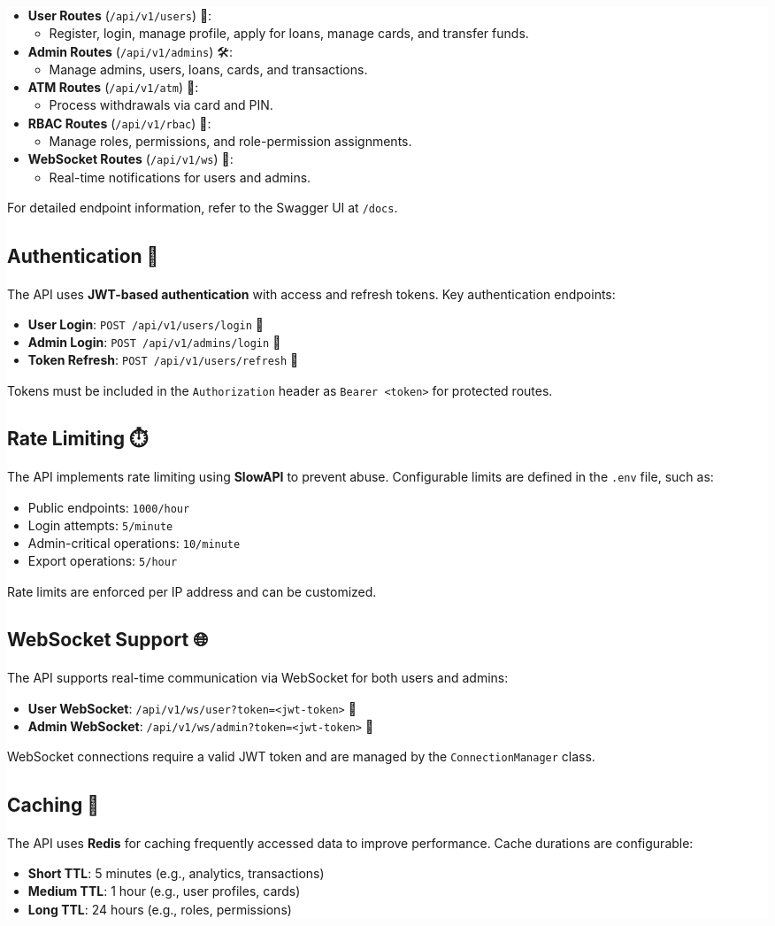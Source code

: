 - **User Routes** (`/api/v1/users`) 👥:
  - Register, login, manage profile, apply for loans, manage cards, and transfer funds.
- **Admin Routes** (`/api/v1/admins`) 🛠️:
  - Manage admins, users, loans, cards, and transactions.
- **ATM Routes** (`/api/v1/atm`) 🏧:
  - Process withdrawals via card and PIN.
- **RBAC Routes** (`/api/v1/rbac`) 🔐:
  - Manage roles, permissions, and role-permission assignments.
- **WebSocket Routes** (`/api/v1/ws`) 📡:
  - Real-time notifications for users and admins.

For detailed endpoint information, refer to the Swagger UI at `/docs`.

## Authentication 🔐

The API uses **JWT-based authentication** with access and refresh tokens. Key authentication endpoints:

- **User Login**: `POST /api/v1/users/login` 🔑
- **Admin Login**: `POST /api/v1/admins/login` 🔑
- **Token Refresh**: `POST /api/v1/users/refresh` 🔄

Tokens must be included in the `Authorization` header as `Bearer <token>` for protected routes.

## Rate Limiting ⏱️

The API implements rate limiting using **SlowAPI** to prevent abuse. Configurable limits are defined in the `.env` file, such as:

- Public endpoints: `1000/hour`
- Login attempts: `5/minute`
- Admin-critical operations: `10/minute`
- Export operations: `5/hour`

Rate limits are enforced per IP address and can be customized.

## WebSocket Support 🌐

The API supports real-time communication via WebSocket for both users and admins:

- **User WebSocket**: `/api/v1/ws/user?token=<jwt-token>` 📡
- **Admin WebSocket**: `/api/v1/ws/admin?token=<jwt-token>` 📡

WebSocket connections require a valid JWT token and are managed by the `ConnectionManager` class.

## Caching 💾

The API uses **Redis** for caching frequently accessed data to improve performance. Cache durations are configurable:

- **Short TTL**: 5 minutes (e.g., analytics, transactions)
- **Medium TTL**: 1 hour (e.g., user profiles, cards)
- **Long TTL**: 24 hours (e.g., roles, permissions)
